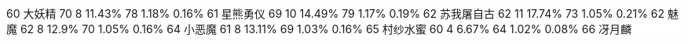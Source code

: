 </td></tr>
<tr>
<td>60</td>
<td>大妖精</td>
<td>70</td>
<td>8</td>
<td>11.43%</td>
<td>78</td>
<td>1.18%</td>
<td>0.16%
</td></tr>
<tr>
<td>61</td>
<td>星熊勇仪</td>
<td>69</td>
<td>10</td>
<td>14.49%</td>
<td>79</td>
<td>1.17%</td>
<td>0.19%
</td></tr>
<tr>
<td>62</td>
<td>苏我屠自古</td>
<td>62</td>
<td>11</td>
<td>17.74%</td>
<td>73</td>
<td>1.05%</td>
<td>0.21%
</td></tr>
<tr>
<td>62</td>
<td>魅魔</td>
<td>62</td>
<td>8</td>
<td>12.9%</td>
<td>70</td>
<td>1.05%</td>
<td>0.16%
</td></tr>
<tr>
<td>64</td>
<td>小恶魔</td>
<td>61</td>
<td>8</td>
<td>13.11%</td>
<td>69</td>
<td>1.03%</td>
<td>0.16%
</td></tr>
<tr>
<td>65</td>
<td>村纱水蜜</td>
<td>60</td>
<td>4</td>
<td>6.67%</td>
<td>64</td>
<td>1.02%</td>
<td>0.08%
</td></tr>
<tr>
<td>66</td>
<td>冴月麟</td>
